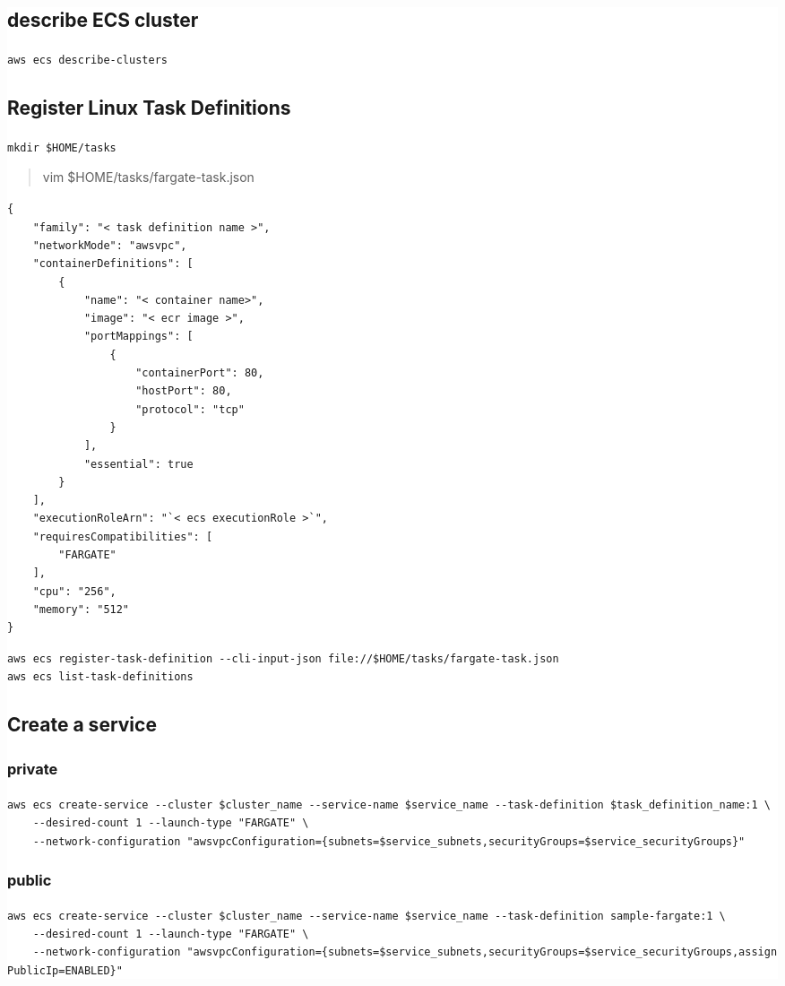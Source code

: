 ## describe ECS cluster
```
aws ecs describe-clusters
```

## Register Linux Task Definitions
```
mkdir $HOME/tasks
```
> vim $HOME/tasks/fargate-task.json
```
{
    "family": "< task definition name >", 
    "networkMode": "awsvpc", 
    "containerDefinitions": [
        {
            "name": "< container name>", 
            "image": "< ecr image >", 
            "portMappings": [
                {
                    "containerPort": 80, 
                    "hostPort": 80, 
                    "protocol": "tcp"
                }
            ], 
            "essential": true 
        }
    ],
    "executionRoleArn": "`< ecs executionRole >`",
    "requiresCompatibilities": [
        "FARGATE"
    ], 
    "cpu": "256", 
    "memory": "512"
}
```
```
aws ecs register-task-definition --cli-input-json file://$HOME/tasks/fargate-task.json
aws ecs list-task-definitions
```

## Create a service
### private
```
aws ecs create-service --cluster $cluster_name --service-name $service_name --task-definition $task_definition_name:1 \
    --desired-count 1 --launch-type "FARGATE" \
    --network-configuration "awsvpcConfiguration={subnets=$service_subnets,securityGroups=$service_securityGroups}"
```
### public
```
aws ecs create-service --cluster $cluster_name --service-name $service_name --task-definition sample-fargate:1 \
    --desired-count 1 --launch-type "FARGATE" \
    --network-configuration "awsvpcConfiguration={subnets=$service_subnets,securityGroups=$service_securityGroups,assignPublicIp=ENABLED}"
```
